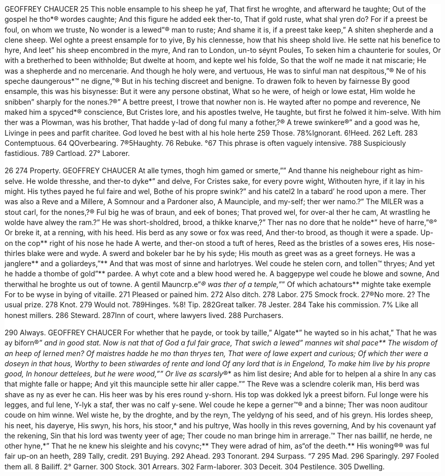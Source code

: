 GEOFFREY CHAUCER 25 This noble ensample to his sheep he yaf, That first he wroghte, and afterward he taughte; Out of the gospel he tho*® wordes caughte; And this figure he added eek ther-to, That if gold ruste, what shal yren do? For if a preest be foul, on whom we truste, No wonder is a lewed”® man to ruste; And shame it is, if a preest take keep,” A shiten shepherde and a clene sheep. Wel oghte a preest ensample for to yive, By his clennesse, how that his sheep shold live. He sette nat his benefice to hyre, And leet” his sheep encombred in the myre, And ran to London, un-to séynt Poules, To seken him a chaunterie for soules, Or with a bretherhed to been withholde; But dwelte at hoom, and kepte wel his folde, So that the wolf ne made it nat miscarie; He was a shepherde and no mercenarie. And though he holy were, and vertuous, He was to sinful man nat despitous,”® Ne of his speche daungerous*™ ne digne,”® But in his teching discreet and benigne. To drawen folk to heven by fairnesse By good ensample, this was his bisynesse: But it were any persone obstinat, What so he were, of heigh or lowe estat, Him wolde he snibben” sharply for the nones.?®” A bettre preest, I trowe that nowher non is. He wayted after no pompe and reverence, Ne maked him a spyced*® conscience, But Cristes lore, and his apostles twelve, He taughte, but first he folwed it him-selve. With him ther was a Plowman, was his brother, That hadde y-lad of dong ful many a fother,?® A trewe swinkere®” and a good was he, Livinge in pees and parfit charitee. God loved he best with al his hole herte 259 Those. 78%Ignorant. 6!Heed. 262 Left. 283 Contemptuous. 64 QOverbearing. 7®5Haughty. 76 Rebuke. °67 This phrase is often vaguely intensive. 788 Suspiciously fastidious. 789 Cartload. 27° Laborer.

26 274 Property. GEOFFREY CHAUCER At alle tymes, thogh him gamed or smerte,”” And thanne his neighebour right as him-selve. He wolde thresshe, and ther-to dyke*” and delve, For Cristes sake, for every povre wight, Withouten hyre, if it lay in his might. His tythes payed he ful faire and wel, Bothe of his propre swink?” and his catel2 In a tabard’ he rood upon a mere. Ther was also a Reve and a Millere, A Somnour and a Pardoner also, A Maunciple, and my-self; ther wer namo.?” The MILER was a stout carl, for the nones,?® Ful big he was of braun, and eek of bones; That proved wel, for over-al ther he cam, At wrastling he wolde have alwey the ram.?” He was short-sholdred, brood, a thikke knarve,?” Ther nas no dore that he nolde*” heve of harre,”®° Or breke it, at a renning, with his heed. His berd as any sowe or fox was reed, And ther-to brood, as though it were a spade. Up-on the cop** right of his nose he hade A werte, and ther-on stood a tuft of heres, Reed as the bristles of a sowes eres, His nose-thirles blake were and wyde. A swerd and bokeler bar he by his syde; His mouth as greet was as a greet forneys. He was a janglere** and a goliardeys,”** And that was most of sinne and harlotryes. Wel coude he stelen corn, and tollen™ thryes; And yet he hadde a thombe of gold”** pardee. A whyt cote and a blew hood wered he. A baggepype wel coude he blowe and sowne, And therwithal he broghte us out of towne. A gentil Mauncrp.e”*® was ther of a temple,”*” Of which achatours** mighte take exemple For to be wyse in bying of vitaille. 271 Pleased or pained him. 272 Also ditch. 278 Labor. 275 Smock frock. 27®No more. 2? The usual prize. 278 Knot. 279 Would not. 789Hinges. %8! Tip. 282Great talker. 78 Jester. 284 Take his commission. 7% Like all honest millers. 286 Steward. 287Inn of court, where lawyers lived. 288 Purchasers.

290 Always. GEOFFREY CHAUCER For whether that he payde, or took by taille,” Algate*” he wayted so in his achat,” That he was ay biforn®*” and in good stat. Now is nat that of God a ful fair grace, That swich a lewed” mannes wit shal pace** The wisdom of an heep of lerned men? Of maistres hadde he mo than thryes ten, That were of lawe expert and curious; Of which ther were a doseyn in that hous, Worthy to been stiwardes of rente and lond Of any lord that is in Engelond, To make him live by his propre good, In honour dettelees, but he were wood,”” Or live as scarsly*®* as him list desire; And able for to helpen al a shire In any cas that mighte falle or happe; And yit this maunciple sette hir aller cappe.”” The Reve was a sclendre colerik man, His berd was shave as ny as ever he can. His heer was by his eres round y-shorn. His top was dokked lyk a preest biforn. Ful longe were his legges, and ful lene, Y-lyk a staf, ther was no calf y-sene. Wel coude he kepe a gerner™® and a binne; Ther was noon auditour coude on him winne. Wel wiste he, by the droghte, and by the reyn, The yeldyng of his seed, and of his greyn. His lordes sheep, his neet, his dayerye, His swyn, his hors, his stoor,* and his pultrye, Was hoolly in this reves governing, And by his covenaunt yaf the rekening, Sin that his lord was twenty yeer of age; Ther coude no man bringe him in arrerage.™ Ther nas baillif, ne herde, ne other hyne,*” That he ne knew his sleighte and his covync;** They were adrad of him, as“of the deeth.** His woning®® was ful fair up-on an heeth, 289 Tally, credit. 291 Buying. 292 Ahead. 293 Tonorant. 294 Surpass. “7 295 Mad. 296 Sparingly. 297 Fooled them all. 8 Bailiff. 2° Garner. 300 Stock. 301 Arrears. 302 Farm-laborer. 303 Deceit. 304 Pestilence. 305 Dwelling.
